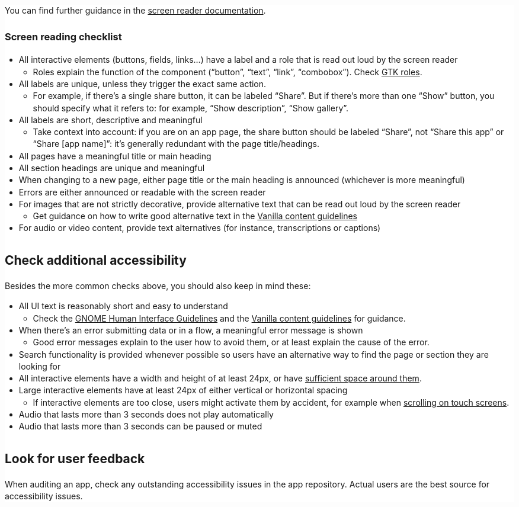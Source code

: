 You can find further guidance in the [screen reader documentation](https://canonical-ubuntu-desktop-documentation.readthedocs-hosted.com/en/latest/how-to/accessibility/read-screen-aloud/).

### Screen reading checklist

- All interactive elements (buttons, fields, links…) have a label and a role that is read out loud by the screen reader
    * Roles explain the function of the component (“button”, “text”, “link”, “combobox”). Check [GTK roles](https://docs.gtk.org/gtk4/enum.AccessibleRole.html).
- All labels are unique, unless they trigger the exact same action.
    * For example, if there’s a single share button, it can be labeled “Share”. But if there’s more than one “Show” button, you should specify what it refers to: for example, “Show description”, “Show gallery”.
- All labels are short, descriptive and meaningful
    * Take context into account: if you are on an app page, the share button should be labeled “Share”, not “Share this app” or “Share [app name]”: it’s generally redundant with the page title/headings.
- All pages have a meaningful title or main heading
- All section headings are unique and meaningful
- When changing to a new page, either page title or the main heading is announced (whichever is more meaningful)
- Errors are either announced or readable with the screen reader
- For images that are not strictly decorative, provide alternative text that can be read out loud by the screen reader
    * Get guidance on how to write good alternative text in the [Vanilla content guidelines](https://vanillaframework.io/docs/content-guidelines#alt-text-for-images)
- For audio or video content, provide text alternatives (for instance, transcriptions or captions)

## Check additional accessibility

Besides the more common checks above, you should also keep in mind these:

- All UI text is reasonably short and easy to understand
    * Check the [GNOME Human Interface Guidelines](https://developer.gnome.org/hig/guidelines/writing-style.html) and the [Vanilla content guidelines](https://vanillaframework.io/docs/content-guidelines) for guidance.
- When there’s an error submitting data or in a flow, a meaningful error message is shown
    * Good error messages explain to the user how to avoid them, or at least explain the cause of the error.
- Search functionality is provided whenever possible so users have an alternative way to find the page or section they are looking for
- All interactive elements have a width and height of at least 24px, or have [sufficient space around them](https://www.w3.org/WAI/WCAG22/Understanding/target-size-minimum.html).
- Large interactive elements have at least 24px of either vertical or horizontal spacing
    * If interactive elements are too close, users might activate them by accident, for example when [scrolling on touch screens](https://axesslab.com/hand-tremors/).
- Audio that lasts more than 3 seconds does not play automatically
- Audio that lasts more than 3 seconds can be paused or muted

## Look for user feedback

When auditing an app, check any outstanding accessibility issues in the app repository. Actual users are the best source for accessibility issues.
